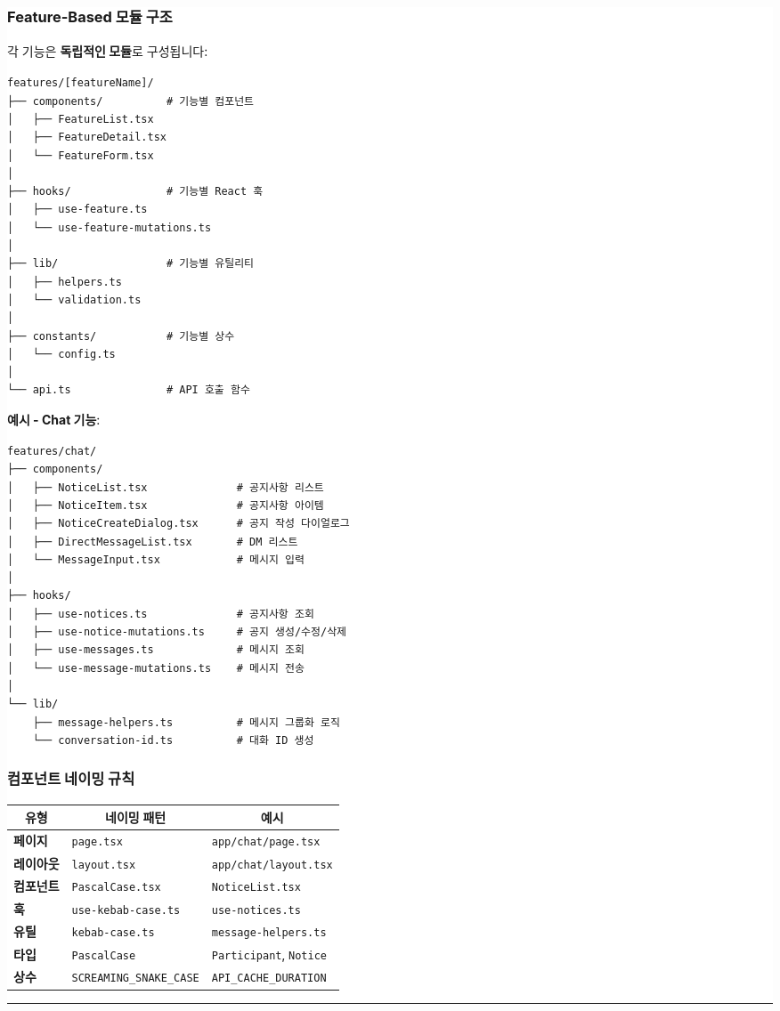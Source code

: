 ### Feature-Based 모듈 구조

각 기능은 **독립적인 모듈**로 구성됩니다:

```
features/[featureName]/
├── components/          # 기능별 컴포넌트
│   ├── FeatureList.tsx
│   ├── FeatureDetail.tsx
│   └── FeatureForm.tsx
│
├── hooks/               # 기능별 React 훅
│   ├── use-feature.ts
│   └── use-feature-mutations.ts
│
├── lib/                 # 기능별 유틸리티
│   ├── helpers.ts
│   └── validation.ts
│
├── constants/           # 기능별 상수
│   └── config.ts
│
└── api.ts               # API 호출 함수
```

**예시 - Chat 기능**:

```
features/chat/
├── components/
│   ├── NoticeList.tsx              # 공지사항 리스트
│   ├── NoticeItem.tsx              # 공지사항 아이템
│   ├── NoticeCreateDialog.tsx      # 공지 작성 다이얼로그
│   ├── DirectMessageList.tsx       # DM 리스트
│   └── MessageInput.tsx            # 메시지 입력
│
├── hooks/
│   ├── use-notices.ts              # 공지사항 조회
│   ├── use-notice-mutations.ts     # 공지 생성/수정/삭제
│   ├── use-messages.ts             # 메시지 조회
│   └── use-message-mutations.ts    # 메시지 전송
│
└── lib/
    ├── message-helpers.ts          # 메시지 그룹화 로직
    └── conversation-id.ts          # 대화 ID 생성
```

### 컴포넌트 네이밍 규칙

| 유형 | 네이밍 패턴 | 예시 |
|------|-------------|------|
| **페이지** | `page.tsx` | `app/chat/page.tsx` |
| **레이아웃** | `layout.tsx` | `app/chat/layout.tsx` |
| **컴포넌트** | `PascalCase.tsx` | `NoticeList.tsx` |
| **훅** | `use-kebab-case.ts` | `use-notices.ts` |
| **유틸** | `kebab-case.ts` | `message-helpers.ts` |
| **타입** | `PascalCase` | `Participant`, `Notice` |
| **상수** | `SCREAMING_SNAKE_CASE` | `API_CACHE_DURATION` |

---